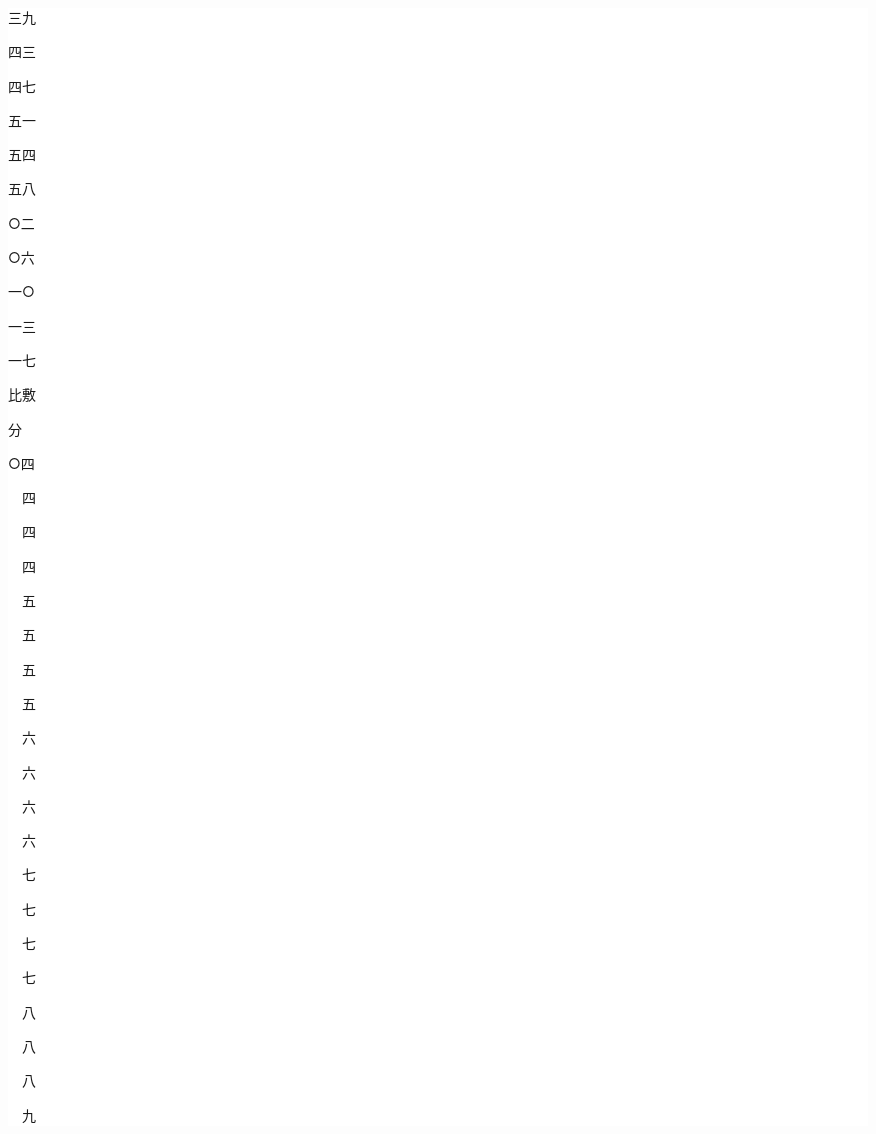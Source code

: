 三九

四三

四七

五一

五四

五八

○二

○六

一○

一三

一七

比敷

分

○四

　四

　四

　四

　五

　五

　五

　五

　六

　六

　六

　六

　七

　七

　七

　七

　八

　八

　八

　九
